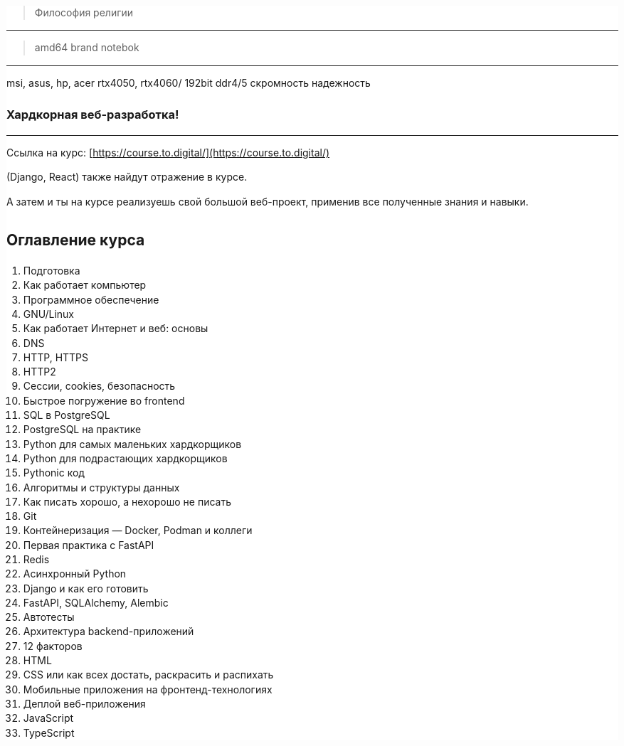 





> Философия религии
**********************************************************

> amd64 brand notebok 
**********************************************************
msi, asus, hp, acer
rtx4050, rtx4060/ 192bit
ddr4/5
скромность 
надежность













### Хардкорная веб-разработка!  
**********************************************************
Ссылка на курс: [https://course.to.digital/](https://course.to.digital/)  

(Django, React) также найдут отражение в курсе.  

А затем и ты на курсе реализуешь свой большой веб-проект, применив все полученные знания и навыки.  

## Оглавление курса  

1. Подготовка  
2. Как работает компьютер  
3. Программное обеспечение  
4. GNU/Linux  
5. Как работает Интернет и веб: основы  
6. DNS  
7. HTTP, HTTPS  
8. HTTP2  
9. Сессии, cookies, безопасность  
10. Быстрое погружение во frontend  
11. SQL в PostgreSQL  
12. PostgreSQL на практике  
13. Python для самых маленьких хардкорщиков  
14. Python для подрастающих хардкорщиков  
15. Pythonic код  
16. Алгоритмы и структуры данных  
17. Как писать хорошо, а нехорошо не писать  
18. Git  
19. Контейнеризация — Docker, Podman и коллеги  
20. Первая практика с FastAPI  
21. Redis  
22. Асинхронный Python  
23. Django и как его готовить  
24. FastAPI, SQLAlchemy, Alembic  
25. Автотесты  
26. Архитектура backend-приложений  
27. 12 факторов  
28. HTML  
29. CSS или как всех достать, раскрасить и распихать  
30. Мобильные приложения на фронтенд-технологиях  
31. Деплой веб-приложения  
32. JavaScript  
33. TypeScript  